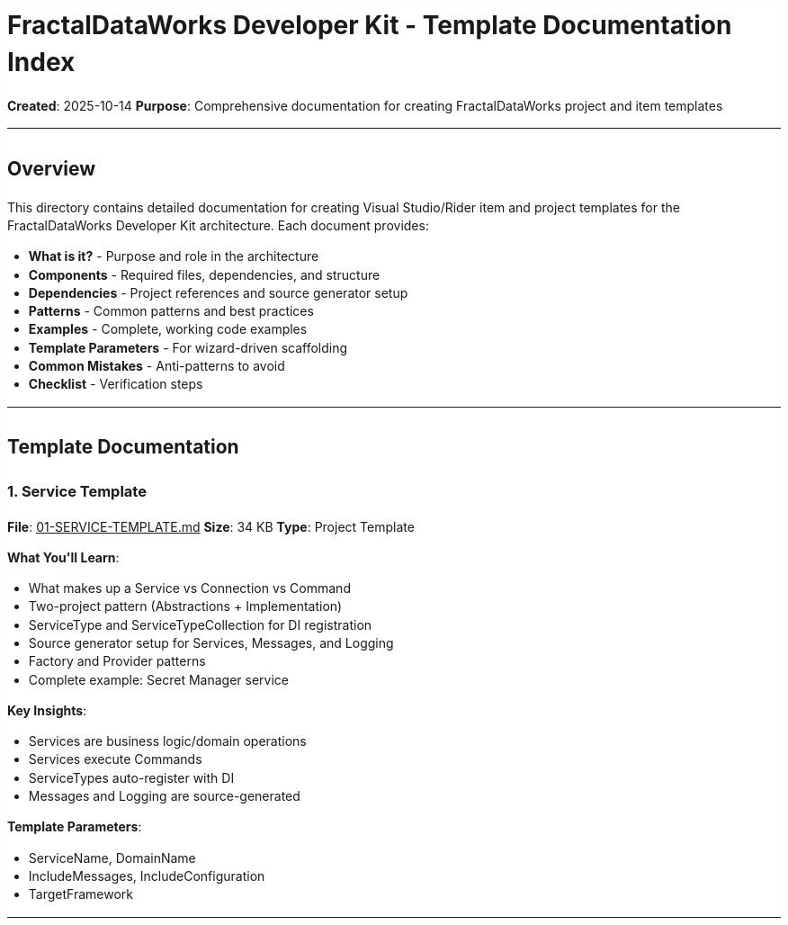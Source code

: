 # FractalDataWorks Developer Kit - Template Documentation Index

**Created**: 2025-10-14
**Purpose**: Comprehensive documentation for creating FractalDataWorks project and item templates

---

## Overview

This directory contains detailed documentation for creating Visual Studio/Rider item and project templates for the FractalDataWorks Developer Kit architecture. Each document provides:

- **What is it?** - Purpose and role in the architecture
- **Components** - Required files, dependencies, and structure
- **Dependencies** - Project references and source generator setup
- **Patterns** - Common patterns and best practices
- **Examples** - Complete, working code examples
- **Template Parameters** - For wizard-driven scaffolding
- **Common Mistakes** - Anti-patterns to avoid
- **Checklist** - Verification steps

---

## Template Documentation

### 1. Service Template
**File**: [01-SERVICE-TEMPLATE.md](./01-SERVICE-TEMPLATE.md)
**Size**: 34 KB
**Type**: Project Template

**What You'll Learn**:
- What makes up a Service vs Connection vs Command
- Two-project pattern (Abstractions + Implementation)
- ServiceType and ServiceTypeCollection for DI registration
- Source generator setup for Services, Messages, and Logging
- Factory and Provider patterns
- Complete example: Secret Manager service

**Key Insights**:
- Services are business logic/domain operations
- Services execute Commands
- ServiceTypes auto-register with DI
- Messages and Logging are source-generated

**Template Parameters**:
- ServiceName, DomainName
- IncludeMessages, IncludeConfiguration
- TargetFramework

---
